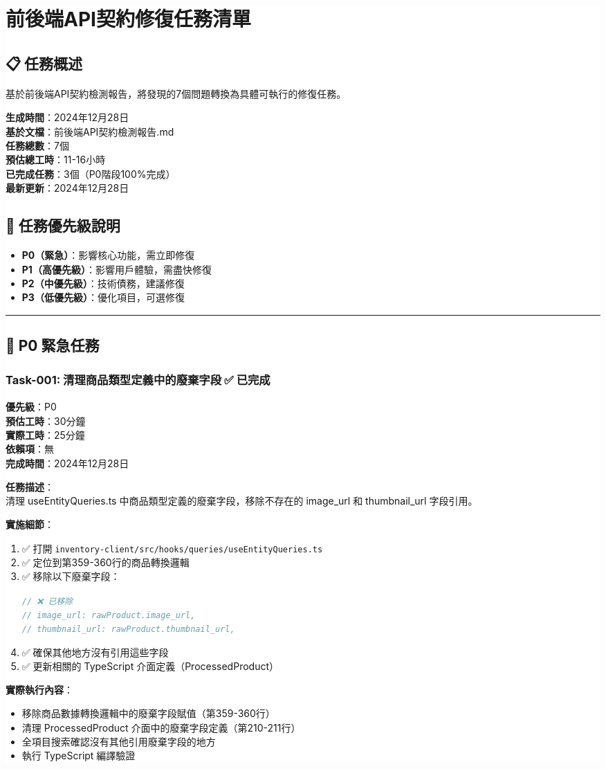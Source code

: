 # 前後端API契約修復任務清單

## 📋 任務概述

基於前後端API契約檢測報告，將發現的7個問題轉換為具體可執行的修復任務。

**生成時間**：2024年12月28日  
**基於文檔**：前後端API契約檢測報告.md  
**任務總數**：7個  
**預估總工時**：11-16小時  
**已完成任務**：3個（P0階段100%完成）  
**最新更新**：2024年12月28日

## 🎯 任務優先級說明

- **P0（緊急）**：影響核心功能，需立即修復
- **P1（高優先級）**：影響用戶體驗，需盡快修復  
- **P2（中優先級）**：技術債務，建議修復
- **P3（低優先級）**：優化項目，可選修復

---

## 🔴 P0 緊急任務

### Task-001: 清理商品類型定義中的廢棄字段 ✅ 已完成

**優先級**：P0  
**預估工時**：30分鐘  
**實際工時**：25分鐘  
**依賴項**：無  
**完成時間**：2024年12月28日

**任務描述**：  
清理 useEntityQueries.ts 中商品類型定義的廢棄字段，移除不存在的 image_url 和 thumbnail_url 字段引用。

**實施細節**：
1. ✅ 打開 `inventory-client/src/hooks/queries/useEntityQueries.ts`
2. ✅ 定位到第359-360行的商品轉換邏輯
3. ✅ 移除以下廢棄字段：
   ```typescript
   // ❌ 已移除
   // image_url: rawProduct.image_url,
   // thumbnail_url: rawProduct.thumbnail_url,
   ```
4. ✅ 確保其他地方沒有引用這些字段
5. ✅ 更新相關的 TypeScript 介面定義（ProcessedProduct）

**實際執行內容**：
- 移除商品數據轉換邏輯中的廢棄字段賦值（第359-360行）
- 清理 ProcessedProduct 介面中的廢棄字段定義（第210-211行）
- 全項目搜索確認沒有其他引用廢棄字段的地方
- 執行 TypeScript 編譯驗證

